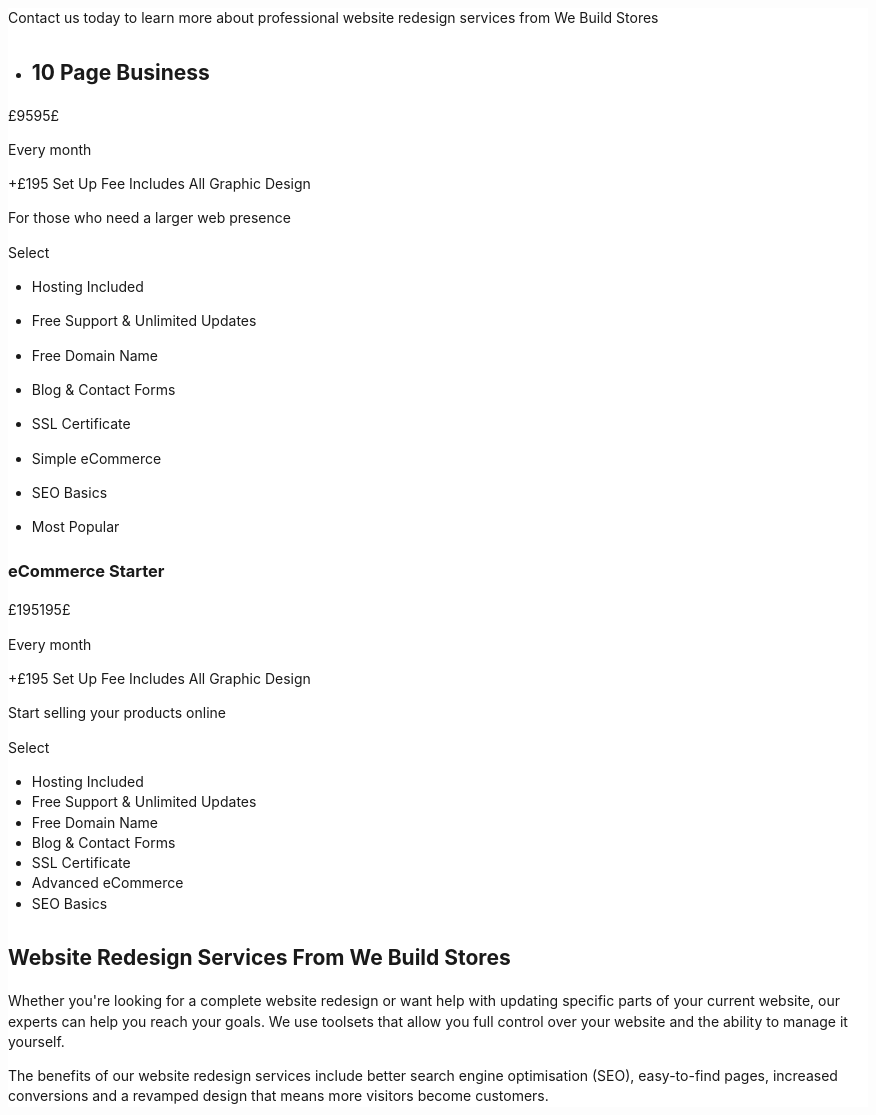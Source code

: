 

Contact us today to learn more about professional website redesign services from We Build Stores



 * ## 10 Page Business

£9595£

Every month

+£195 Set Up Fee Includes All Graphic Design

For those who need a larger web presence

Select

 * Hosting Included
 * Free Support & Unlimited Updates
 * Free Domain Name
 * Blog & Contact Forms
 * SSL Certificate
 * Simple eCommerce
 * SEO Basics

 * Most Popular

### eCommerce Starter

£195195£

Every month

+£195 Set Up Fee Includes All Graphic Design

Start selling your products online

Select

 * Hosting Included
 * Free Support & Unlimited Updates
 * Free Domain Name
 * Blog & Contact Forms
 * SSL Certificate
 * Advanced eCommerce
 * SEO Basics

## Website Redesign Services From We Build Stores

Whether you're looking for a complete website redesign or want help with updating specific parts of your current website, our experts can help you reach your goals. We use toolsets that allow you full control over your website and the ability to manage it yourself.



The benefits of our website redesign services include better search engine optimisation (SEO), easy-to-find pages, increased conversions and a revamped design that means more visitors become customers.

###
